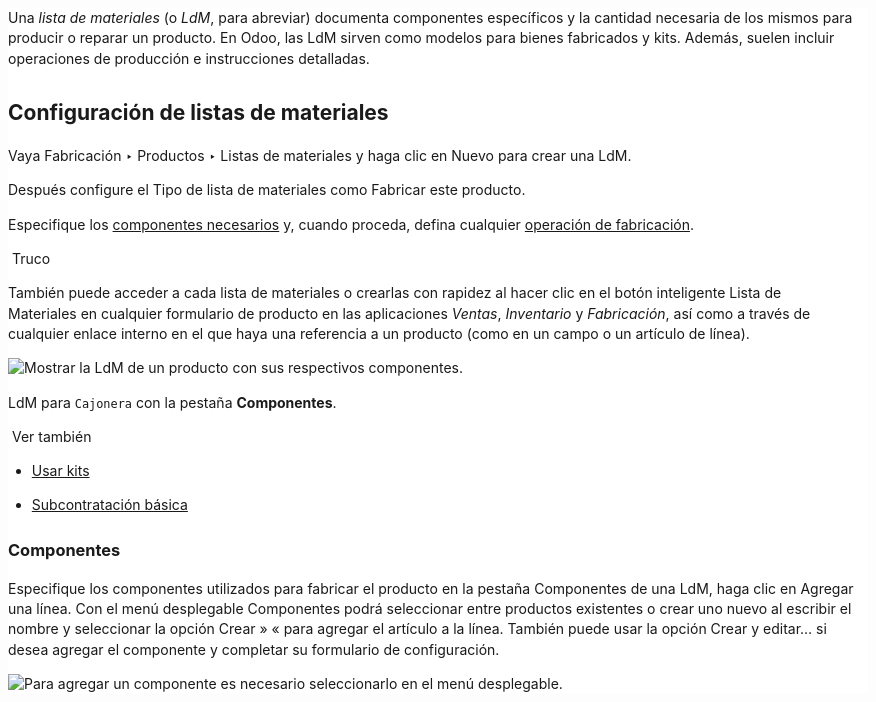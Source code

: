 Una _lista de materiales_ (o _LdM_, para abreviar) documenta componentes específicos y la cantidad necesaria de los mismos para producir o reparar un producto. En Odoo, las LdM sirven como modelos para bienes fabricados y kits. Además, suelen incluir operaciones de producción e instrucciones detalladas.

## Configuración de listas de materiales[](https://www.odoo.com/documentation/17.0/es/applications/inventory_and_mrp/manufacturing/basic_setup/bill_configuration.html#bom-setup "Enlazar permanentemente con este título")

Vaya Fabricación ‣ Productos ‣ Listas de materiales y haga clic en Nuevo para crear una LdM.

Después configure el Tipo de lista de materiales como Fabricar este producto.

Especifique los [componentes necesarios](https://www.odoo.com/documentation/17.0/es/applications/inventory_and_mrp/manufacturing/basic_setup/bill_configuration.html#manufacturing-basic-setup-setup-components) y, cuando proceda, defina cualquier [operación de fabricación](https://www.odoo.com/documentation/17.0/es/applications/inventory_and_mrp/manufacturing/basic_setup/bill_configuration.html#manufacturing-basic-setup-setup-operations).

 Truco

También puede acceder a cada lista de materiales o crearlas con rapidez al hacer clic en el botón inteligente Lista de Materiales en cualquier formulario de producto en las aplicaciones _Ventas_, _Inventario_ y _Fabricación_, así como a través de cualquier enlace interno en el que haya una referencia a un producto (como en un campo o un artículo de línea).

![Mostrar la LdM de un producto con sus respectivos componentes.](https://www.odoo.com/documentation/17.0/es/_images/bom-example.png)

LdM para `Cajonera` con la pestaña **Componentes**.[](https://www.odoo.com/documentation/17.0/es/applications/inventory_and_mrp/manufacturing/basic_setup/bill_configuration.html#id1 "Enlace permanente a esta imagen")

 Ver también

- [Usar kits](https://www.odoo.com/documentation/17.0/es/applications/inventory_and_mrp/manufacturing/advanced_configuration/kit_shipping.html)
    
- [Subcontratación básica](https://www.odoo.com/documentation/17.0/es/applications/inventory_and_mrp/manufacturing/subcontracting/subcontracting_basic.html)
    

### Componentes[](https://www.odoo.com/documentation/17.0/es/applications/inventory_and_mrp/manufacturing/basic_setup/bill_configuration.html#components "Enlazar permanentemente con este título")

Especifique los componentes utilizados para fabricar el producto en la pestaña Componentes de una LdM, haga clic en Agregar una línea. Con el menú desplegable Componentes podrá seleccionar entre productos existentes o crear uno nuevo al escribir el nombre y seleccionar la opción Crear » « para agregar el artículo a la línea. También puede usar la opción Crear y editar… si desea agregar el componente y completar su formulario de configuración.

![Para agregar un componente es necesario seleccionarlo en el menú desplegable.](https://www.odoo.com/documentation/17.0/es/_images/component.png)
